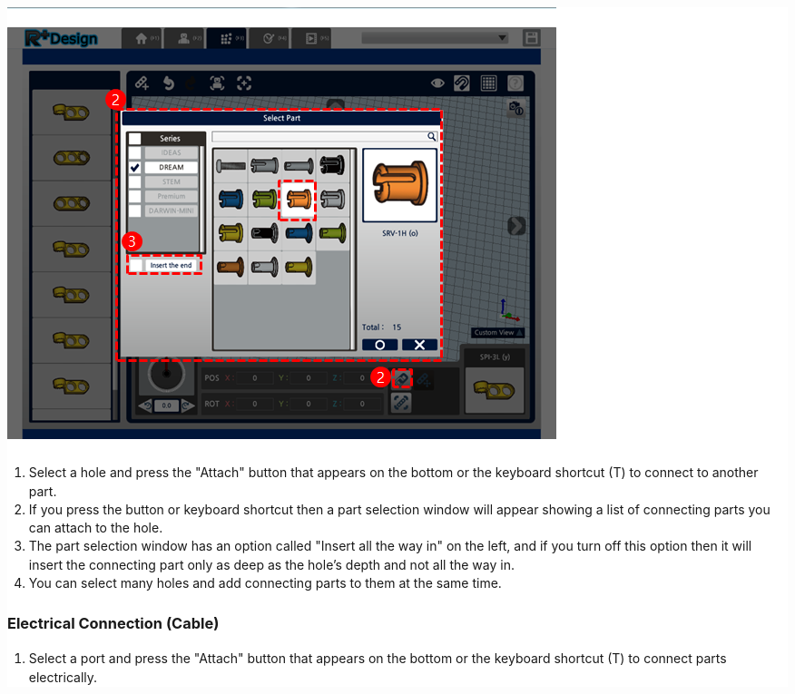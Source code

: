 ![](/assets/images/sw/rplus2/design/roboplus_design_024.png)

1. Select a hole and press the "Attach" button that appears on the bottom or the keyboard shortcut (T) to connect to another part.
2. If you press the button or keyboard shortcut then a part selection window will appear showing a list of connecting parts you can attach to the hole.
3. The part selection window has an option called "Insert all the way in" on the left, and if you turn off this option then it will insert the connecting part only as deep as the hole’s depth and not all the way in.
4. You can select many holes and add connecting parts to them at the same time.

### Electrical Connection (Cable)
1. Select a port and press the "Attach" button that appears on the bottom or the keyboard shortcut (T) to connect parts electrically.
